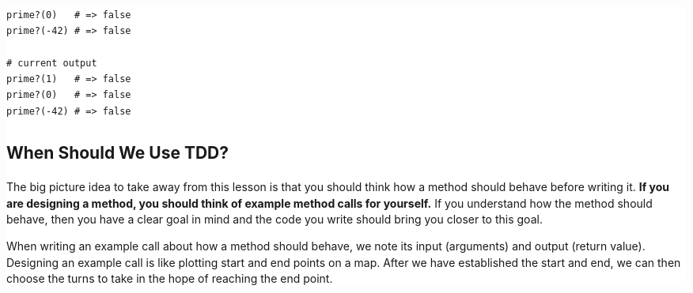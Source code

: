 ```
prime?(0)   # => false
prime?(-42) # => false

# current output
prime?(1)   # => false
prime?(0)   # => false
prime?(-42) # => false
```

## When Should We Use TDD?

The big picture idea to take away from this lesson is that you should think how a method should behave before writing it. **If you are designing a method, you should think of example method calls for yourself.** If you understand how the method should behave, then you have a clear goal in mind and the code you write should bring you closer to this goal.

When writing an example call about how a method should behave, we note its input (arguments) and output (return value). Designing an example call is like plotting start and end points on a map. After we have established the start and end, we can then choose the turns to take in the hope of reaching the end point.